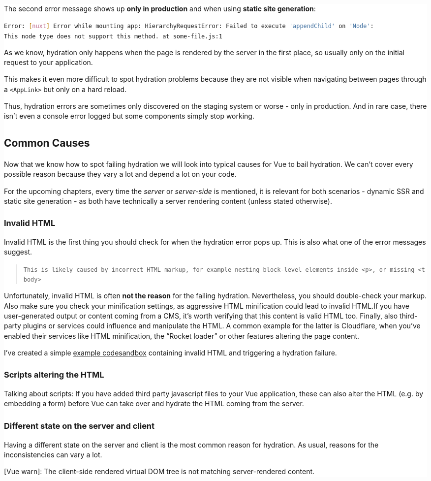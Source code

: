 The second error message shows up **only in production** and when using **static site generation**:

```sh
Error: [nuxt] Error while mounting app: HierarchyRequestError: Failed to execute 'appendChild' on 'Node':
This node type does not support this method. at some-file.js:1
```

As we know, hydration only happens when the page is rendered by the server in the first place, so usually only on the initial request to your application.

This makes it even more difficult to spot hydration problems because they are not visible when navigating between pages through a `<AppLink>` but only on a hard reload.

Thus, hydration errors are sometimes only discovered on the staging system or worse - only in production. And in rare case, there isn’t even a console error logged but some components simply stop working.

## Common Causes

Now that we know how to spot failing hydration we will look into typical causes for Vue to bail hydration. We can’t cover every possible reason because they vary a lot and depend a lot on your code.

For the upcoming chapters, every time the _server_ or _server-side_ is mentioned, it is relevant for both scenarios - dynamic SSR and static site generation - as both have technically a server rendering content (unless stated otherwise).

### Invalid HTML

Invalid HTML is the first thing you should check for when the hydration error pops up. This is also what one of the error messages suggest.

> `This is likely caused by incorrect HTML markup, for example nesting block-level elements inside <p>, or missing <tbody>`

Unfortunately, invalid HTML is often **not the reason** for the failing hydration. Nevertheless, you should double-check your markup. Also make sure you check your minification settings, as aggressive HTML minification could lead to invalid HTML.If you have user-generated output or content coming from a CMS, it’s worth verifying that this content is valid HTML too. Finally, also third-party plugins or services could influence and manipulate the HTML. A common example for the latter is Cloudflare, when you’ve enabled their services like HTML minification, the “Rocket loader” or other features altering the page content.

I’ve created a simple [example codesandbox](https://codesandbox.io/s/codesandboxnuxt-oqqsj?module=%2Fpages%2Fhydration-html.vue&theme=dark) containing invalid HTML and triggering a hydration failure.

### Scripts altering the HTML

Talking about scripts: If you have added third party javascript files to your Vue application, these can also alter the HTML (e.g. by embedding a form) before Vue can take over and hydrate the HTML coming from the server.

### Different state on the server and client

Having a different state on the server and client is the most common reason for hydration. As usual, reasons for the inconsistencies can vary a lot.


[Vue warn]: The client-side rendered virtual DOM tree is not matching server-rendered content.